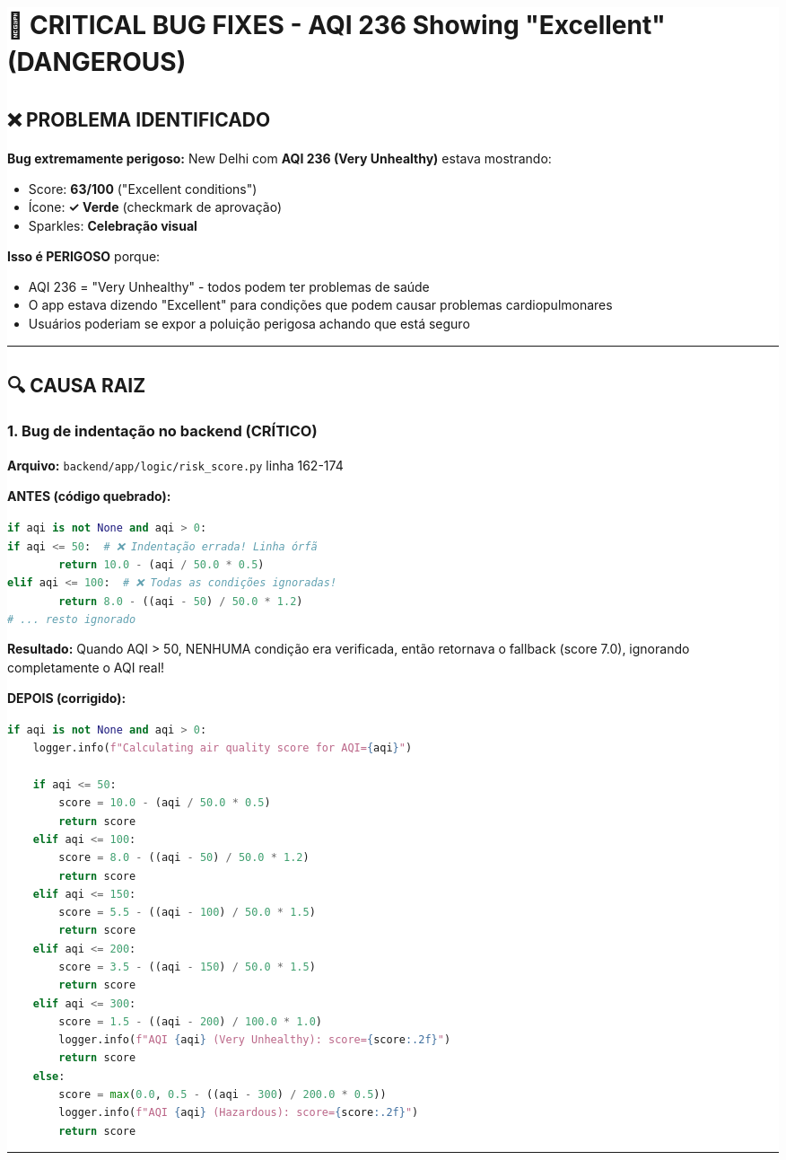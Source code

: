 # 🚨 CRITICAL BUG FIXES - AQI 236 Showing "Excellent" (DANGEROUS)

## ❌ PROBLEMA IDENTIFICADO

**Bug extremamente perigoso:** New Delhi com **AQI 236 (Very Unhealthy)** estava mostrando:
- Score: **63/100** ("Excellent conditions")
- Ícone: **✓ Verde** (checkmark de aprovação)
- Sparkles: **Celebração visual**

**Isso é PERIGOSO** porque:
- AQI 236 = "Very Unhealthy" - todos podem ter problemas de saúde
- O app estava dizendo "Excellent" para condições que podem causar problemas cardiopulmonares
- Usuários poderiam se expor a poluição perigosa achando que está seguro

---

## 🔍 CAUSA RAIZ

### 1. **Bug de indentação no backend (CRÍTICO)**

**Arquivo:** `backend/app/logic/risk_score.py` linha 162-174

**ANTES (código quebrado):**
```python
if aqi is not None and aqi > 0:
if aqi <= 50:  # ❌ Indentação errada! Linha órfã
        return 10.0 - (aqi / 50.0 * 0.5)
elif aqi <= 100:  # ❌ Todas as condições ignoradas!
        return 8.0 - ((aqi - 50) / 50.0 * 1.2)
# ... resto ignorado
```

**Resultado:** Quando AQI > 50, NENHUMA condição era verificada, então retornava o fallback (score 7.0), ignorando completamente o AQI real!

**DEPOIS (corrigido):**
```python
if aqi is not None and aqi > 0:
    logger.info(f"Calculating air quality score for AQI={aqi}")
    
    if aqi <= 50:
        score = 10.0 - (aqi / 50.0 * 0.5)
        return score
    elif aqi <= 100:
        score = 8.0 - ((aqi - 50) / 50.0 * 1.2)
        return score
    elif aqi <= 150:
        score = 5.5 - ((aqi - 100) / 50.0 * 1.5)
        return score
    elif aqi <= 200:
        score = 3.5 - ((aqi - 150) / 50.0 * 1.5)
        return score
    elif aqi <= 300:
        score = 1.5 - ((aqi - 200) / 100.0 * 1.0)
        logger.info(f"AQI {aqi} (Very Unhealthy): score={score:.2f}")
        return score
    else:
        score = max(0.0, 0.5 - ((aqi - 300) / 200.0 * 0.5))
        logger.info(f"AQI {aqi} (Hazardous): score={score:.2f}")
        return score
```

---